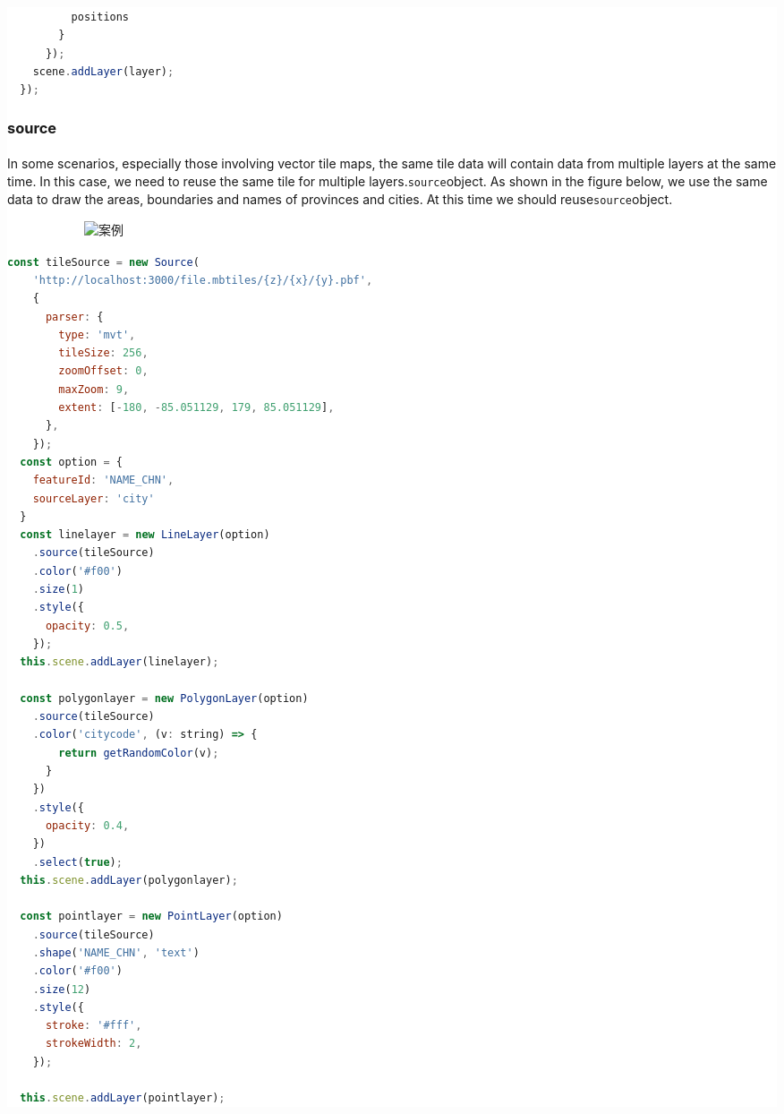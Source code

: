 ```js
          positions
        }
      });
    scene.addLayer(layer);
  });
```

### source

In some scenarios, especially those involving vector tile maps, the same tile data will contain data from multiple layers at the same time. In this case, we need to reuse the same tile for multiple layers.`source`object. As shown in the figure below, we use the same data to draw the areas, boundaries and names of provinces and cities. At this time we should reuse`source`object.

<img width="80%" style="display: block;margin: 0 auto;" alt="案例" src='https://gw.alipayobjects.com/mdn/rms_816329/afts/img/A*cMFMTqF7WoIAAAAAAAAAAAAAARQnAQ'>

```javascript
const tileSource = new Source(
    'http://localhost:3000/file.mbtiles/{z}/{x}/{y}.pbf',
    {
      parser: {
        type: 'mvt',
        tileSize: 256,
        zoomOffset: 0,
        maxZoom: 9,
        extent: [-180, -85.051129, 179, 85.051129],
      },
    });
  const option = {
    featureId: 'NAME_CHN',
    sourceLayer: 'city'
  }
  const linelayer = new LineLayer(option)
    .source(tileSource)
    .color('#f00')
    .size(1)
    .style({
      opacity: 0.5,
    });
  this.scene.addLayer(linelayer);

  const polygonlayer = new PolygonLayer(option)
    .source(tileSource)
    .color('citycode', (v: string) => {
        return getRandomColor(v);
      }
    })
    .style({
      opacity: 0.4,
    })
    .select(true);
  this.scene.addLayer(polygonlayer);

  const pointlayer = new PointLayer(option)
    .source(tileSource)
    .shape('NAME_CHN', 'text')
    .color('#f00')
    .size(12)
    .style({
      stroke: '#fff',
      strokeWidth: 2,
    });

  this.scene.addLayer(pointlayer);
```